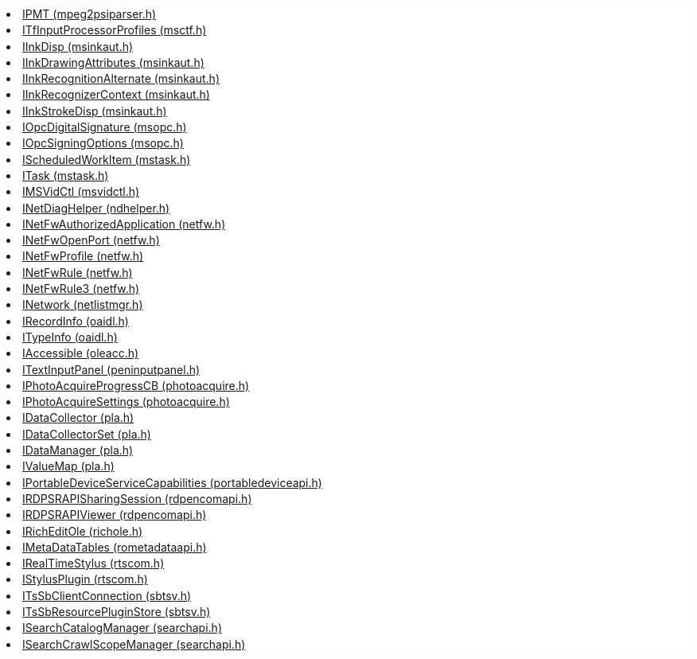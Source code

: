 <li><a href="/windows/win32/api/mpeg2psiparser/nn-mpeg2psiparser-ipmt">IPMT (mpeg2psiparser.h) </a></li>
<li><a href="/windows/win32/api/msctf/nn-msctf-itfinputprocessorprofiles">ITfInputProcessorProfiles (msctf.h) </a></li>
<li><a href="/windows/win32/api/msinkaut/nn-msinkaut-iinkdisp">IInkDisp (msinkaut.h) </a></li>
<li><a href="/windows/win32/api/msinkaut/nn-msinkaut-iinkdrawingattributes">IInkDrawingAttributes (msinkaut.h) </a></li>
<li><a href="/windows/win32/api/msinkaut/nn-msinkaut-iinkrecognitionalternate">IInkRecognitionAlternate (msinkaut.h) </a></li>
<li><a href="/windows/win32/api/msinkaut/nn-msinkaut-iinkrecognizercontext">IInkRecognizerContext (msinkaut.h) </a></li>
<li><a href="/windows/win32/api/msinkaut/nn-msinkaut-iinkstrokedisp">IInkStrokeDisp (msinkaut.h) </a></li>
<li><a href="/windows/win32/api/msopc/nn-msopc-iopcdigitalsignature">IOpcDigitalSignature (msopc.h) </a></li>
<li><a href="/windows/win32/api/msopc/nn-msopc-iopcsigningoptions">IOpcSigningOptions (msopc.h) </a></li>
<li><a href="/windows/win32/api/mstask/nn-mstask-ischeduledworkitem">IScheduledWorkItem (mstask.h) </a></li>
<li><a href="/windows/win32/api/mstask/nn-mstask-itask">ITask (mstask.h) </a></li>
<li><a href="/windows/win32/api/msvidctl/nn-msvidctl-imsvidctl">IMSVidCtl (msvidctl.h) </a></li>
<li><a href="/windows/win32/api/ndhelper/nn-ndhelper-inetdiaghelper">INetDiagHelper (ndhelper.h) </a></li>
<li><a href="/windows/win32/api/netfw/nn-netfw-inetfwauthorizedapplication">INetFwAuthorizedApplication (netfw.h) </a></li>
<li><a href="/windows/win32/api/netfw/nn-netfw-inetfwopenport">INetFwOpenPort (netfw.h) </a></li>
<li><a href="/windows/win32/api/netfw/nn-netfw-inetfwprofile">INetFwProfile (netfw.h) </a></li>
<li><a href="/windows/win32/api/netfw/nn-netfw-inetfwrule">INetFwRule (netfw.h) </a></li>
<li><a href="/windows/win32/api/netfw/nn-netfw-inetfwrule3">INetFwRule3 (netfw.h) </a></li>
<li><a href="/windows/win32/api/netlistmgr/nn-netlistmgr-inetwork">INetwork (netlistmgr.h) </a></li>
<li><a href="/windows/win32/api/oaidl/nn-oaidl-irecordinfo">IRecordInfo (oaidl.h) </a></li>
<li><a href="/windows/win32/api/oaidl/nn-oaidl-itypeinfo">ITypeInfo (oaidl.h) </a></li>
<li><a href="/windows/win32/api/oleacc/nn-oleacc-iaccessible">IAccessible (oleacc.h) </a></li>
<li><a href="/windows/win32/api/peninputpanel/nn-peninputpanel-itextinputpanel">ITextInputPanel (peninputpanel.h) </a></li>
<li><a href="/windows/win32/api/photoacquire/nn-photoacquire-iphotoacquireprogresscb">IPhotoAcquireProgressCB (photoacquire.h) </a></li>
<li><a href="/windows/win32/api/photoacquire/nn-photoacquire-iphotoacquiresettings">IPhotoAcquireSettings (photoacquire.h) </a></li>
<li><a href="/windows/win32/api/pla/nn-pla-idatacollector">IDataCollector (pla.h) </a></li>
<li><a href="/windows/win32/api/pla/nn-pla-idatacollectorset">IDataCollectorSet (pla.h) </a></li>
<li><a href="/windows/win32/api/pla/nn-pla-idatamanager">IDataManager (pla.h) </a></li>
<li><a href="/windows/win32/api/pla/nn-pla-ivaluemap">IValueMap (pla.h) </a></li>
<li><a href="/windows/win32/api/portabledeviceapi/nn-portabledeviceapi-iportabledeviceservicecapabilities">IPortableDeviceServiceCapabilities (portabledeviceapi.h) </a></li>
<li><a href="/windows/win32/api/rdpencomapi/nn-rdpencomapi-irdpsrapisharingsession">IRDPSRAPISharingSession (rdpencomapi.h) </a></li>
<li><a href="/windows/win32/api/rdpencomapi/nn-rdpencomapi-irdpsrapiviewer">IRDPSRAPIViewer (rdpencomapi.h) </a></li>
<li><a href="/windows/win32/api/richole/nn-richole-iricheditole">IRichEditOle (richole.h) </a></li>
<li><a href="/windows/win32/api/rometadataapi/nn-rometadataapi-imetadatatables">IMetaDataTables (rometadataapi.h) </a></li>
<li><a href="/windows/win32/api/rtscom/nn-rtscom-irealtimestylus">IRealTimeStylus (rtscom.h) </a></li>
<li><a href="/windows/win32/api/rtscom/nn-rtscom-istylusplugin">IStylusPlugin (rtscom.h) </a></li>
<li><a href="/windows/win32/api/sbtsv/nn-sbtsv-itssbclientconnection">ITsSbClientConnection (sbtsv.h) </a></li>
<li><a href="/windows/win32/api/sbtsv/nn-sbtsv-itssbresourcepluginstore">ITsSbResourcePluginStore (sbtsv.h) </a></li>
<li><a href="/windows/win32/api/searchapi/nn-searchapi-isearchcatalogmanager">ISearchCatalogManager (searchapi.h) </a></li>
<li><a href="/windows/win32/api/searchapi/nn-searchapi-isearchcrawlscopemanager">ISearchCrawlScopeManager (searchapi.h) </a></li>